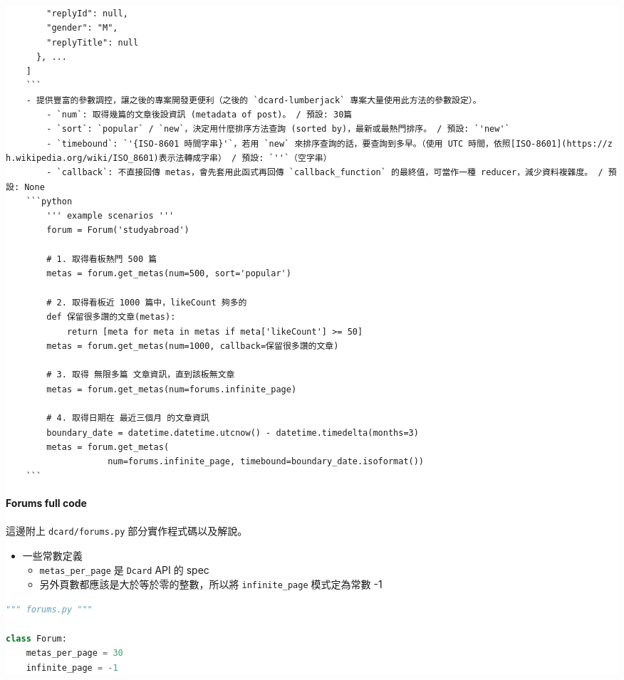             "replyId": null,
            "gender": "M",
            "replyTitle": null
          }, ...
        ]
        ```
        - 提供豐富的參數調控，讓之後的專案開發更便利（之後的 `dcard-lumberjack` 專案大量使用此方法的參數設定）。
            - `num`: 取得幾篇的文章後設資訊 (metadata of post)。 / 預設: 30篇
            - `sort`: `popular` / `new`，決定用什麼排序方法查詢 (sorted by)，最新或最熱門排序。 / 預設: `'new'`
            - `timebound`: `'{ISO-8601 時間字串}'`，若用 `new` 來排序查詢的話，要查詢到多早。（使用 UTC 時間，依照[ISO-8601](https://zh.wikipedia.org/wiki/ISO_8601)表示法轉成字串） / 預設: `''`（空字串）
            - `callback`: 不直接回傳 metas，會先套用此函式再回傳 `callback_function` 的最終值，可當作一種 reducer，減少資料複雜度。 / 預設: None
        ```python
            ''' example scenarios '''
            forum = Forum('studyabroad')

            # 1. 取得看板熱門 500 篇            
            metas = forum.get_metas(num=500, sort='popular')
            
            # 2. 取得看板近 1000 篇中，likeCount 夠多的
            def 保留很多讚的文章(metas):
                return [meta for meta in metas if meta['likeCount'] >= 50]
            metas = forum.get_metas(num=1000, callback=保留很多讚的文章)

            # 3. 取得 無限多篇 文章資訊，直到該板無文章
            metas = forum.get_metas(num=forums.infinite_page)

            # 4. 取得日期在 最近三個月 的文章資訊
            boundary_date = datetime.datetime.utcnow() - datetime.timedelta(months=3)
            metas = forum.get_metas(
                        num=forums.infinite_page, timebound=boundary_date.isoformat())
        ```

#### Forums full code

這邊附上 `dcard/forums.py` 部分實作程式碼以及解說。

- 一些常數定義
    - `metas_per_page` 是 `Dcard` API 的 spec
    - 另外頁數都應該是大於等於零的整數，所以將 `infinite_page` 模式定為常數 -1

```python
""" forums.py """

class Forum:
    metas_per_page = 30
    infinite_page = -1
```
